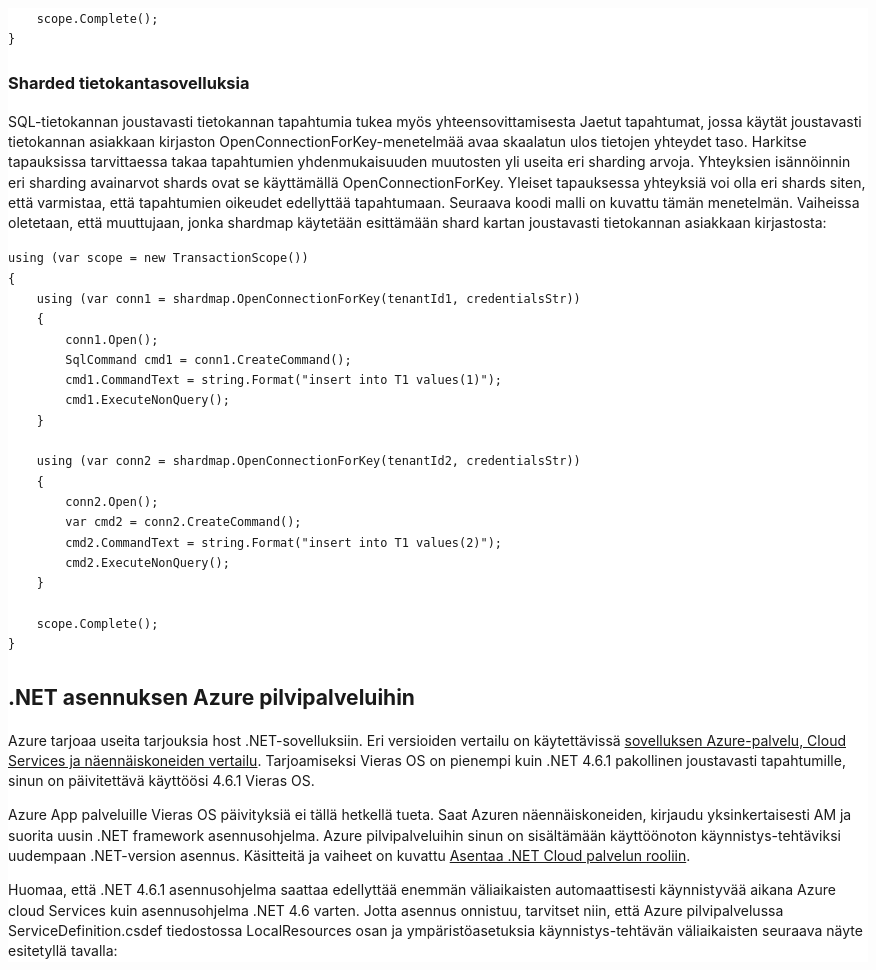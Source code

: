         scope.Complete();
    }

### <a name="sharded-database-applications"></a>Sharded tietokantasovelluksia
 
SQL-tietokannan joustavasti tietokannan tapahtumia tukea myös yhteensovittamisesta Jaetut tapahtumat, jossa käytät joustavasti tietokannan asiakkaan kirjaston OpenConnectionForKey-menetelmää avaa skaalatun ulos tietojen yhteydet taso. Harkitse tapauksissa tarvittaessa takaa tapahtumien yhdenmukaisuuden muutosten yli useita eri sharding arvoja. Yhteyksien isännöinnin eri sharding avainarvot shards ovat se käyttämällä OpenConnectionForKey. Yleiset tapauksessa yhteyksiä voi olla eri shards siten, että varmistaa, että tapahtumien oikeudet edellyttää tapahtumaan. Seuraava koodi malli on kuvattu tämän menetelmän. Vaiheissa oletetaan, että muuttujaan, jonka shardmap käytetään esittämään shard kartan joustavasti tietokannan asiakkaan kirjastosta:

    using (var scope = new TransactionScope())
    {
        using (var conn1 = shardmap.OpenConnectionForKey(tenantId1, credentialsStr))
        {
            conn1.Open();
            SqlCommand cmd1 = conn1.CreateCommand();
            cmd1.CommandText = string.Format("insert into T1 values(1)");
            cmd1.ExecuteNonQuery();
        }
        
        using (var conn2 = shardmap.OpenConnectionForKey(tenantId2, credentialsStr))
        {
            conn2.Open();
            var cmd2 = conn2.CreateCommand();
            cmd2.CommandText = string.Format("insert into T1 values(2)");
            cmd2.ExecuteNonQuery();
        }

        scope.Complete();
    }


## <a name="net-installation-for-azure-cloud-services"></a>.NET asennuksen Azure pilvipalveluihin

Azure tarjoaa useita tarjouksia host .NET-sovelluksiin. Eri versioiden vertailu on käytettävissä [sovelluksen Azure-palvelu, Cloud Services ja näennäiskoneiden vertailu](../app-service-web/choose-web-site-cloud-service-vm.md). Tarjoamiseksi Vieras OS on pienempi kuin .NET 4.6.1 pakollinen joustavasti tapahtumille, sinun on päivitettävä käyttöösi 4.6.1 Vieras OS. 

Azure App palveluille Vieras OS päivityksiä ei tällä hetkellä tueta. Saat Azuren näennäiskoneiden, kirjaudu yksinkertaisesti AM ja suorita uusin .NET framework asennusohjelma. Azure pilvipalveluihin sinun on sisältämään käyttöönoton käynnistys-tehtäviksi uudempaan .NET-version asennus. Käsitteitä ja vaiheet on kuvattu [Asentaa .NET Cloud palvelun rooliin](../cloud-services/cloud-services-dotnet-install-dotnet.md).  

Huomaa, että .NET 4.6.1 asennusohjelma saattaa edellyttää enemmän väliaikaisten automaattisesti käynnistyvää aikana Azure cloud Services kuin asennusohjelma .NET 4.6 varten. Jotta asennus onnistuu, tarvitset niin, että Azure pilvipalvelussa ServiceDefinition.csdef tiedostossa LocalResources osan ja ympäristöasetuksia käynnistys-tehtävän väliaikaisten seuraava näyte esitetyllä tavalla:
